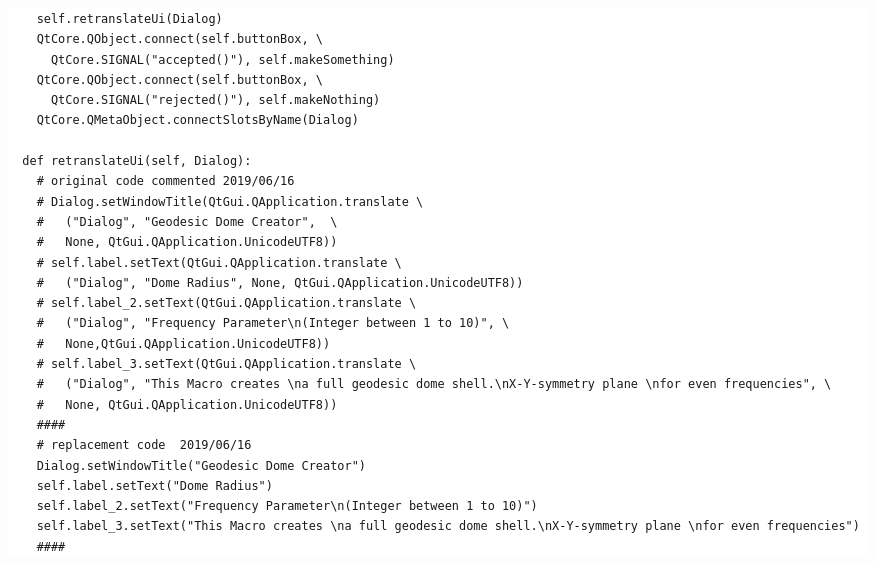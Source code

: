 
        self.retranslateUi(Dialog)
        QtCore.QObject.connect(self.buttonBox, \
          QtCore.SIGNAL("accepted()"), self.makeSomething)
        QtCore.QObject.connect(self.buttonBox, \
          QtCore.SIGNAL("rejected()"), self.makeNothing)
        QtCore.QMetaObject.connectSlotsByName(Dialog)

      def retranslateUi(self, Dialog):
        # original code commented 2019/06/16
        # Dialog.setWindowTitle(QtGui.QApplication.translate \
        #   ("Dialog", "Geodesic Dome Creator",  \
        #   None, QtGui.QApplication.UnicodeUTF8))
        # self.label.setText(QtGui.QApplication.translate \
        #   ("Dialog", "Dome Radius", None, QtGui.QApplication.UnicodeUTF8))
        # self.label_2.setText(QtGui.QApplication.translate \
        #   ("Dialog", "Frequency Parameter\n(Integer between 1 to 10)", \
        #   None,QtGui.QApplication.UnicodeUTF8))
        # self.label_3.setText(QtGui.QApplication.translate \
        #   ("Dialog", "This Macro creates \na full geodesic dome shell.\nX-Y-symmetry plane \nfor even frequencies", \
        #   None, QtGui.QApplication.UnicodeUTF8))
        ####
        # replacement code  2019/06/16
        Dialog.setWindowTitle("Geodesic Dome Creator")
        self.label.setText("Dome Radius")
        self.label_2.setText("Frequency Parameter\n(Integer between 1 to 10)")
        self.label_3.setText("This Macro creates \na full geodesic dome shell.\nX-Y-symmetry plane \nfor even frequencies")
        ####
